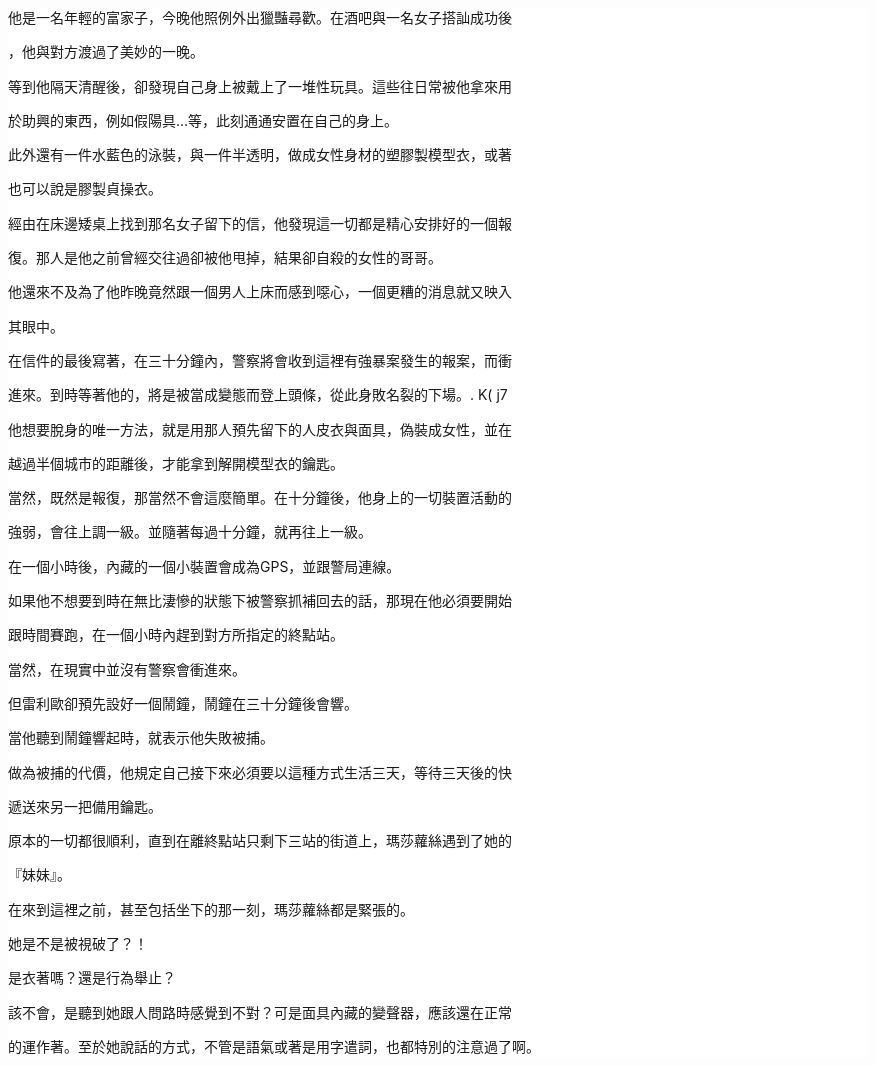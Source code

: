 他是一名年輕的富家子，今晚他照例外出獵豔尋歡。在酒吧與一名女子搭訕成功後

，他與對方渡過了美妙的一晚。

等到他隔天清醒後，卻發現自己身上被戴上了一堆性玩具。這些往日常被他拿來用

於助興的東西，例如假陽具…等，此刻通通安置在自己的身上。

此外還有一件水藍色的泳裝，與一件半透明，做成女性身材的塑膠製模型衣，或著

也可以說是膠製貞操衣。

經由在床邊矮桌上找到那名女子留下的信，他發現這一切都是精心安排好的一個報

復。那人是他之前曾經交往過卻被他甩掉，結果卻自殺的女性的哥哥。

他還來不及為了他昨晚竟然跟一個男人上床而感到噁心，一個更糟的消息就又映入

其眼中。

在信件的最後寫著，在三十分鐘內，警察將會收到這裡有強暴案發生的報案，而衝

進來。到時等著他的，將是被當成變態而登上頭條，從此身敗名裂的下場。. K( j7

他想要脫身的唯一方法，就是用那人預先留下的人皮衣與面具，偽裝成女性，並在

越過半個城市的距離後，才能拿到解開模型衣的鑰匙。

當然，既然是報復，那當然不會這麼簡單。在十分鐘後，他身上的一切裝置活動的

強弱，會往上調一級。並隨著每過十分鐘，就再往上一級。

在一個小時後，內藏的一個小裝置會成為GPS，並跟警局連線。

如果他不想要到時在無比淒慘的狀態下被警察抓補回去的話，那現在他必須要開始

跟時間賽跑，在一個小時內趕到對方所指定的終點站。



當然，在現實中並沒有警察會衝進來。

但雷利歐卻預先設好一個鬧鐘，鬧鐘在三十分鐘後會響。

當他聽到鬧鐘響起時，就表示他失敗被捕。

做為被捕的代價，他規定自己接下來必須要以這種方式生活三天，等待三天後的快

遞送來另一把備用鑰匙。



原本的一切都很順利，直到在離終點站只剩下三站的街道上，瑪莎蘿絲遇到了她的

『妹妹』。

在來到這裡之前，甚至包括坐下的那一刻，瑪莎蘿絲都是緊張的。

她是不是被視破了？！

是衣著嗎？還是行為舉止？

該不會，是聽到她跟人問路時感覺到不對？可是面具內藏的變聲器，應該還在正常

的運作著。至於她說話的方式，不管是語氣或著是用字遣詞，也都特別的注意過了啊。


